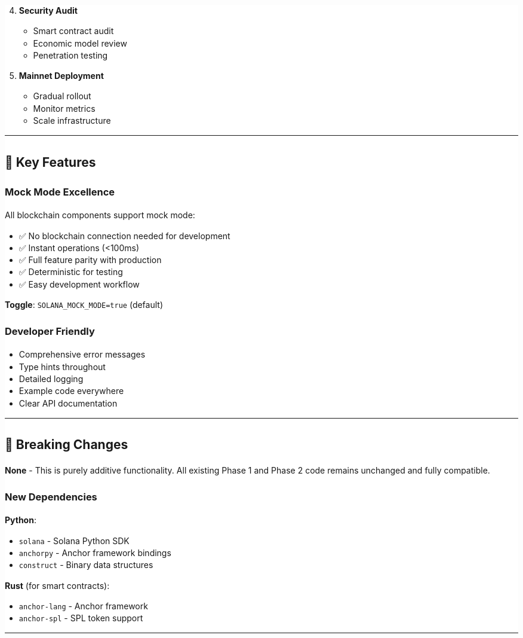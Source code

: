 4. **Security Audit**
   - Smart contract audit
   - Economic model review
   - Penetration testing

5. **Mainnet Deployment**
   - Gradual rollout
   - Monitor metrics
   - Scale infrastructure

---

## 🎨 Key Features

### Mock Mode Excellence

All blockchain components support mock mode:
- ✅ No blockchain connection needed for development
- ✅ Instant operations (<100ms)
- ✅ Full feature parity with production
- ✅ Deterministic for testing
- ✅ Easy development workflow

**Toggle**: `SOLANA_MOCK_MODE=true` (default)

### Developer Friendly

- Comprehensive error messages
- Type hints throughout
- Detailed logging
- Example code everywhere
- Clear API documentation

---

## 🔄 Breaking Changes

**None** - This is purely additive functionality. All existing Phase 1 and Phase 2 code remains unchanged and fully compatible.

### New Dependencies

**Python**:
- `solana` - Solana Python SDK
- `anchorpy` - Anchor framework bindings
- `construct` - Binary data structures

**Rust** (for smart contracts):
- `anchor-lang` - Anchor framework
- `anchor-spl` - SPL token support

---
